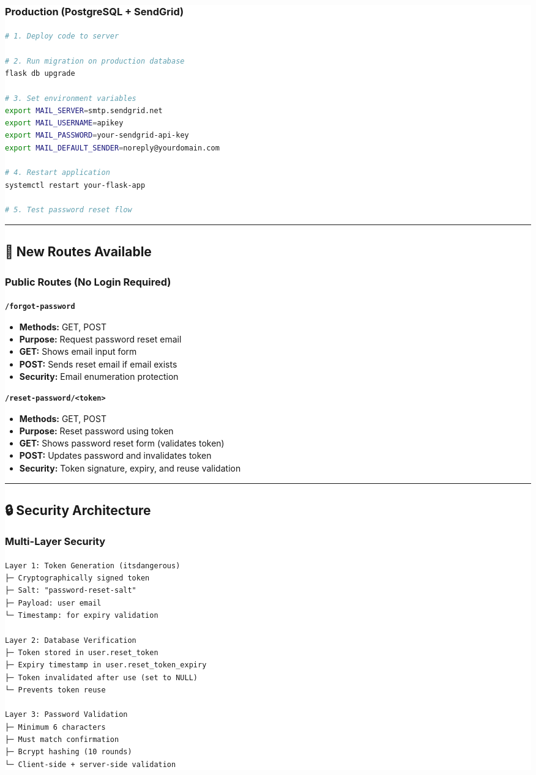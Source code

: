 ### Production (PostgreSQL + SendGrid)

```bash
# 1. Deploy code to server

# 2. Run migration on production database
flask db upgrade

# 3. Set environment variables
export MAIL_SERVER=smtp.sendgrid.net
export MAIL_USERNAME=apikey
export MAIL_PASSWORD=your-sendgrid-api-key
export MAIL_DEFAULT_SENDER=noreply@yourdomain.com

# 4. Restart application
systemctl restart your-flask-app

# 5. Test password reset flow
```

---

## 📍 New Routes Available

### Public Routes (No Login Required)

**`/forgot-password`**
- **Methods:** GET, POST
- **Purpose:** Request password reset email
- **GET:** Shows email input form
- **POST:** Sends reset email if email exists
- **Security:** Email enumeration protection

**`/reset-password/<token>`**
- **Methods:** GET, POST
- **Purpose:** Reset password using token
- **GET:** Shows password reset form (validates token)
- **POST:** Updates password and invalidates token
- **Security:** Token signature, expiry, and reuse validation

---

## 🔒 Security Architecture

### Multi-Layer Security

```
Layer 1: Token Generation (itsdangerous)
├─ Cryptographically signed token
├─ Salt: "password-reset-salt"
├─ Payload: user email
└─ Timestamp: for expiry validation

Layer 2: Database Verification
├─ Token stored in user.reset_token
├─ Expiry timestamp in user.reset_token_expiry
├─ Token invalidated after use (set to NULL)
└─ Prevents token reuse

Layer 3: Password Validation
├─ Minimum 6 characters
├─ Must match confirmation
├─ Bcrypt hashing (10 rounds)
└─ Client-side + server-side validation
```